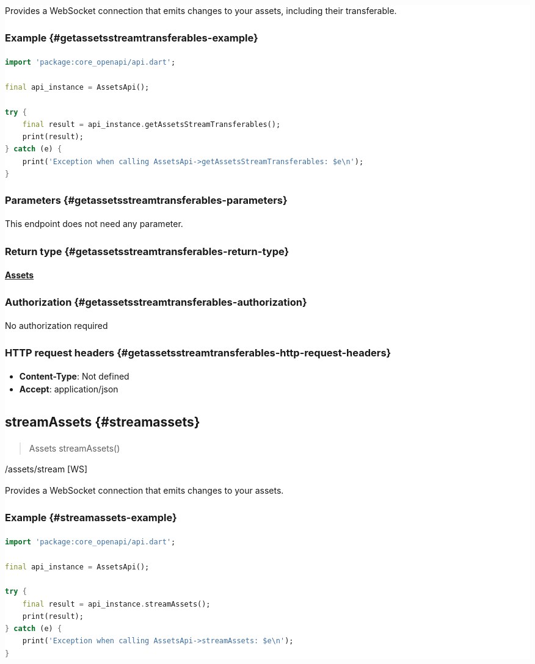 Provides a WebSocket connection that emits changes to your assets, including their transferable.

### Example {#getassetsstreamtransferables-example}
```dart
import 'package:core_openapi/api.dart';

final api_instance = AssetsApi();

try {
    final result = api_instance.getAssetsStreamTransferables();
    print(result);
} catch (e) {
    print('Exception when calling AssetsApi->getAssetsStreamTransferables: $e\n');
}
```

### Parameters {#getassetsstreamtransferables-parameters}
This endpoint does not need any parameter.

### Return type {#getassetsstreamtransferables-return-type}

[**Assets**](../models/Assets)

### Authorization {#getassetsstreamtransferables-authorization}

No authorization required

### HTTP request headers {#getassetsstreamtransferables-http-request-headers}

 - **Content-Type**: Not defined
 - **Accept**: application/json

## **streamAssets** {#streamassets}
> Assets streamAssets()

/assets/stream [WS]

Provides a WebSocket connection that emits changes to your assets.

### Example {#streamassets-example}
```dart
import 'package:core_openapi/api.dart';

final api_instance = AssetsApi();

try {
    final result = api_instance.streamAssets();
    print(result);
} catch (e) {
    print('Exception when calling AssetsApi->streamAssets: $e\n');
}
```
